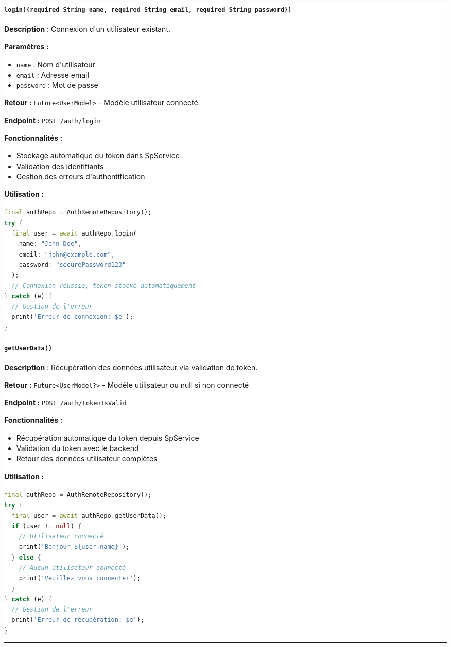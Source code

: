 ```dart
```

#### `login({required String name, required String email, required String password})`
**Description** : Connexion d'un utilisateur existant.

**Paramètres :**
- `name` : Nom d'utilisateur
- `email` : Adresse email
- `password` : Mot de passe

**Retour :** `Future<UserModel>` - Modèle utilisateur connecté

**Endpoint :** `POST /auth/login`

**Fonctionnalités :**
- Stockage automatique du token dans SpService
- Validation des identifiants
- Gestion des erreurs d'authentification

**Utilisation :**
```dart
final authRepo = AuthRemoteRepository();
try {
  final user = await authRepo.login(
    name: "John Doe",
    email: "john@example.com",
    password: "securePassword123"
  );
  // Connexion réussie, token stocké automatiquement
} catch (e) {
  // Gestion de l'erreur
  print('Erreur de connexion: $e');
}
```

#### `getUserData()`
**Description** : Récupération des données utilisateur via validation de token.

**Retour :** `Future<UserModel?>` - Modèle utilisateur ou null si non connecté

**Endpoint :** `POST /auth/tokenIsValid`

**Fonctionnalités :**
- Récupération automatique du token depuis SpService
- Validation du token avec le backend
- Retour des données utilisateur complètes

**Utilisation :**
```dart
final authRepo = AuthRemoteRepository();
try {
  final user = await authRepo.getUserData();
  if (user != null) {
    // Utilisateur connecté
    print('Bonjour ${user.name}');
  } else {
    // Aucun utilisateur connecté
    print('Veuillez vous connecter');
  }
} catch (e) {
  // Gestion de l'erreur
  print('Erreur de récupération: $e');
}
```

---